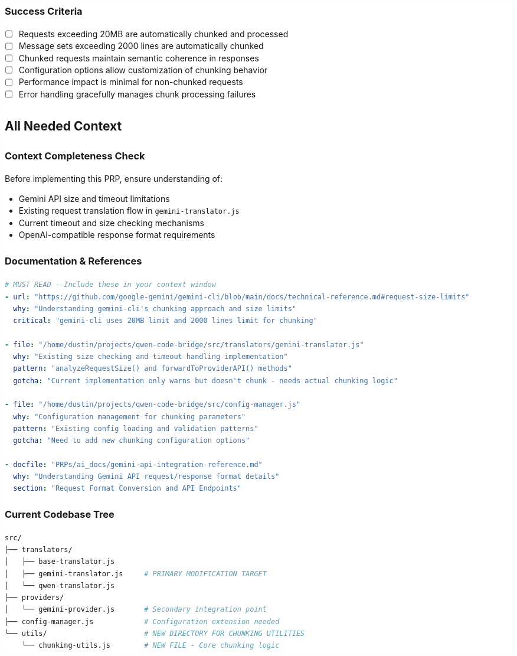 ### Success Criteria
- [ ] Requests exceeding 20MB are automatically chunked and processed
- [ ] Message sets exceeding 2000 lines are automatically chunked
- [ ] Chunked requests maintain semantic coherence in responses
- [ ] Configuration options allow customization of chunking behavior
- [ ] Performance impact is minimal for non-chunked requests
- [ ] Error handling gracefully manages chunk processing failures

## All Needed Context

### Context Completeness Check
Before implementing this PRP, ensure understanding of:
- Gemini API size and timeout limitations
- Existing request translation flow in `gemini-translator.js`
- Current timeout and size checking mechanisms
- OpenAI-compatible response format requirements

### Documentation & References

```yaml
# MUST READ - Include these in your context window
- url: "https://github.com/google-gemini/gemini-cli/blob/main/docs/technical-reference.md#request-size-limits"
  why: "Understanding gemini-cli's chunking approach and size limits"
  critical: "gemini-cli uses 20MB limit and 2000 lines limit for chunking"

- file: "/home/dustin/projects/qwen-code-bridge/src/translators/gemini-translator.js"
  why: "Existing size checking and timeout handling implementation"
  pattern: "analyzeRequestSize() and forwardToProviderAPI() methods"
  gotcha: "Current implementation only warns but doesn't chunk - needs actual chunking logic"

- file: "/home/dustin/projects/qwen-code-bridge/src/config-manager.js"
  why: "Configuration management for chunking parameters"
  pattern: "Existing config loading and validation patterns"
  gotcha: "Need to add new chunking configuration options"

- docfile: "PRPs/ai_docs/gemini-api-integration-reference.md"
  why: "Understanding Gemini API request/response format details"
  section: "Request Format Conversion and API Endpoints"
```

### Current Codebase Tree

```bash
src/
├── translators/
│   ├── base-translator.js
│   ├── gemini-translator.js     # PRIMARY MODIFICATION TARGET
│   └── qwen-translator.js
├── providers/
│   └── gemini-provider.js       # Secondary integration point
├── config-manager.js            # Configuration extension needed
└── utils/                       # NEW DIRECTORY FOR CHUNKING UTILITIES
    └── chunking-utils.js        # NEW FILE - Core chunking logic
```
